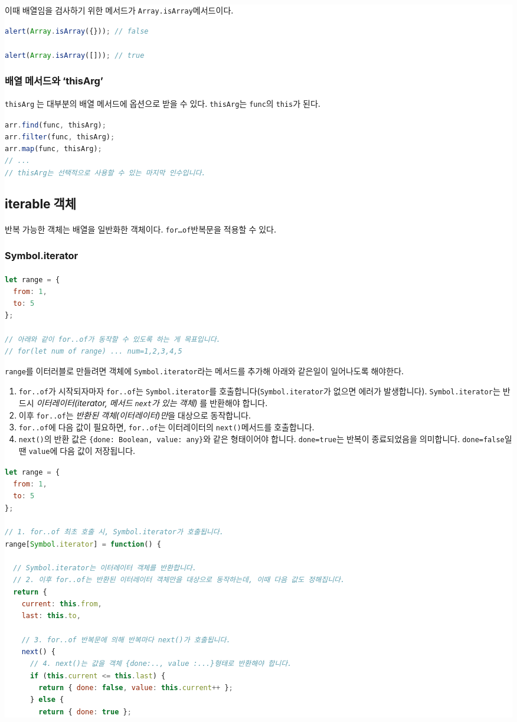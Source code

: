 이때 배열임을 검사하기 위한 메서드가 `Array.isArray`메서드이다.

```jsx
alert(Array.isArray({})); // false

alert(Array.isArray([])); // true
```

### 배열 메서드와 ‘thisArg’

`thisArg` 는 대부분의 배열 메서드에 옵션으로 받을 수 있다. `thisArg`는 `func`의 `this`가 된다.

```jsx
arr.find(func, thisArg);
arr.filter(func, thisArg);
arr.map(func, thisArg);
// ...
// thisArg는 선택적으로 사용할 수 있는 마지막 인수입니다.
```

## iterable 객체

반복 가능한 객체는 배열을 일반화한 객체이다. `for…of`반복문을 적용할 수 있다.

### Symbol.iterator

```jsx
let range = {
  from: 1,
  to: 5
};

// 아래와 같이 for..of가 동작할 수 있도록 하는 게 목표입니다.
// for(let num of range) ... num=1,2,3,4,5
```

`range`를 이터러블로 만들려면 객체에 `Symbol.iterator`라는 메서드를 추가해 아래와 같은일이 일어나도록 해야한다.

1. `for..of`가 시작되자마자 `for..of`는 `Symbol.iterator`를 호출합니다(`Symbol.iterator`가 없으면 에러가 발생합니다). `Symbol.iterator`는 반드시 *이터레이터(iterator, 메서드 `next`가 있는 객체)* 를 반환해야 합니다.
2. 이후 `for..of`는 *반환된 객체(이터레이터)만*을 대상으로 동작합니다.
3. `for..of`에 다음 값이 필요하면, `for..of`는 이터레이터의 `next()`메서드를 호출합니다.
4. `next()`의 반환 값은 `{done: Boolean, value: any}`와 같은 형태이어야 합니다. `done=true`는 반복이 종료되었음을 의미합니다. `done=false`일땐 `value`에 다음 값이 저장됩니다.

```jsx
let range = {
  from: 1,
  to: 5
};

// 1. for..of 최초 호출 시, Symbol.iterator가 호출됩니다.
range[Symbol.iterator] = function() {

  // Symbol.iterator는 이터레이터 객체를 반환합니다.
  // 2. 이후 for..of는 반환된 이터레이터 객체만을 대상으로 동작하는데, 이때 다음 값도 정해집니다.
  return {
    current: this.from,
    last: this.to,

    // 3. for..of 반복문에 의해 반복마다 next()가 호출됩니다.
    next() {
      // 4. next()는 값을 객체 {done:.., value :...}형태로 반환해야 합니다.
      if (this.current <= this.last) {
        return { done: false, value: this.current++ };
      } else {
        return { done: true };
```